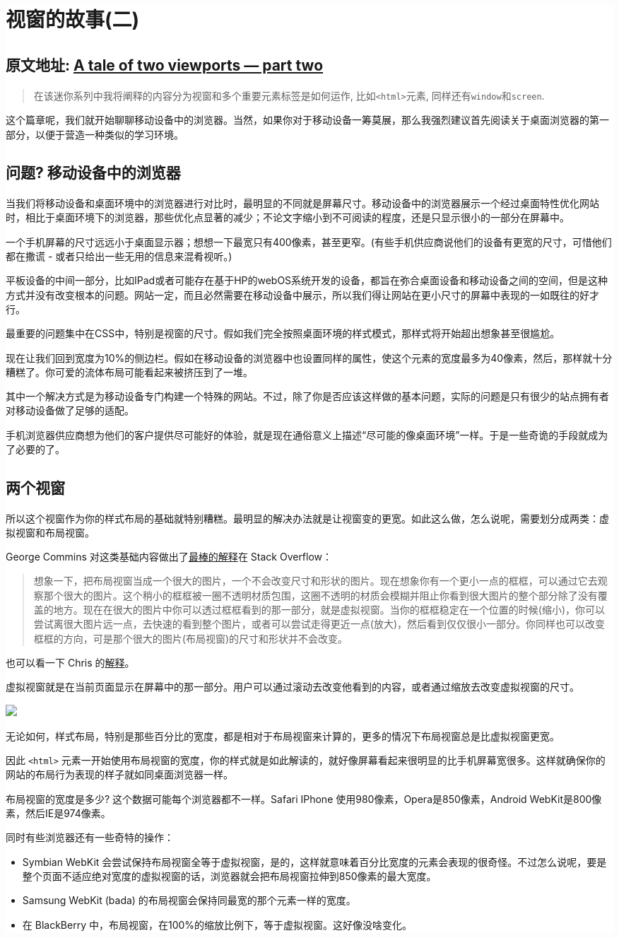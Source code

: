# 视窗的故事(二)

原文地址: [A tale of two viewports — part two](https://www.quirksmode.org/mobile/viewports2.html)
---

> 在该迷你系列中我将阐释的内容分为视窗和多个重要元素标签是如何运作, 比如`<html>`元素, 同样还有`window`和`screen`.

这个篇章呢，我们就开始聊聊移动设备中的浏览器。当然，如果你对于移动设备一筹莫展，那么我强烈建议首先阅读关于桌面浏览器的第一部分，以便于营造一种类似的学习环境。

## 问题? 移动设备中的浏览器
当我们将移动设备和桌面环境中的浏览器进行对比时，最明显的不同就是屏幕尺寸。移动设备中的浏览器展示一个经过桌面特性优化网站时，相比于桌面环境下的浏览器，那些优化点显著的减少；不论文字缩小到不可阅读的程度，还是只显示很小的一部分在屏幕中。

一个手机屏幕的尺寸远远小于桌面显示器；想想一下最宽只有400像素，甚至更窄。(有些手机供应商说他们的设备有更宽的尺寸，可惜他们都在撒谎 - 或者只给出一些无用的信息来混肴视听。)

平板设备的中间一部分，比如IPad或者可能存在基于HP的webOS系统开发的设备，都旨在弥合桌面设备和移动设备之间的空间，但是这种方式并没有改变根本的问题。网站一定，而且必然需要在移动设备中展示，所以我们得让网站在更小尺寸的屏幕中表现的一如既往的好才行。

最重要的问题集中在CSS中，特别是视窗的尺寸。假如我们完全按照桌面环境的样式模式，那样式将开始超出想象甚至很尴尬。

现在让我们回到宽度为10%的侧边栏。假如在移动设备的浏览器中也设置同样的属性，使这个元素的宽度最多为40像素，然后，那样就十分糟糕了。你可爱的流体布局可能看起来被挤压到了一堆。

其中一个解决方式是为移动设备专门构建一个特殊的网站。不过，除了你是否应该这样做的基本问题，实际的问题是只有很少的站点拥有者对移动设备做了足够的适配。

手机浏览器供应商想为他们的客户提供尽可能好的体验，就是现在通俗意义上描述“尽可能的像桌面环境”一样。于是一些奇诡的手段就成为了必要的了。

## 两个视窗
所以这个视窗作为你的样式布局的基础就特别糟糕。最明显的解决办法就是让视窗变的更宽。如此这么做，怎么说呢，需要划分成两类：虚拟视窗和布局视窗。

George Commins 对这类基础内容做出了[最棒的解释](https://stackoverflow.com/questions/6333927/difference-between-visual-viewport-and-layout-viewport)在 Stack Overflow：

> 想象一下，把布局视窗当成一个很大的图片，一个不会改变尺寸和形状的图片。现在想象你有一个更小一点的框框，可以通过它去观察那个很大的图片。这个稍小的框框被一圈不透明材质包围，这圈不透明的材质会模糊并阻止你看到很大图片的整个部分除了没有覆盖的地方。现在在很大的图片中你可以透过框框看到的那一部分，就是虚拟视窗。当你的框框稳定在一个位置的时候(缩小)，你可以尝试离很大图片远一点，去快速的看到整个图片，或者可以尝试走得更近一点(放大)，然后看到仅仅很小一部分。你同样也可以改变框框的方向，可是那个很大的图片(布局视窗)的尺寸和形状并不会改变。

也可以看一下 Chris 的[解释](https://stackoverflow.com/questions/7344886/visual-viewport-vs-layout-viewport-on-mobile-devices)。

虚拟视窗就是在当前页面显示在屏幕中的那一部分。用户可以通过滚动去改变他看到的内容，或者通过缩放去改变虚拟视窗的尺寸。

![](https://www.quirksmode.org/mobile/pix/viewport/mobile_visualviewport.jpg)

无论如何，样式布局，特别是那些百分比的宽度，都是相对于布局视窗来计算的，更多的情况下布局视窗总是比虚拟视窗更宽。

因此 `<html>` 元素一开始使用布局视窗的宽度，你的样式就是如此解读的，就好像屏幕看起来很明显的比手机屏幕宽很多。这样就确保你的网站的布局行为表现的样子就如同桌面浏览器一样。

布局视窗的宽度是多少? 这个数据可能每个浏览器都不一样。Safari IPhone 使用980像素，Opera是850像素，Android WebKit是800像素，然后IE是974像素。

同时有些浏览器还有一些奇特的操作：

+ Symbian WebKit 会尝试保持布局视窗全等于虚拟视窗，是的，这样就意味着百分比宽度的元素会表现的很奇怪。不过怎么说呢，要是整个页面不适应绝对宽度的虚拟视窗的话，浏览器就会把布局视窗拉伸到850像素的最大宽度。

+ Samsung WebKit (bada) 的布局视窗会保持同最宽的那个元素一样的宽度。

+ 在 BlackBerry 中，布局视窗，在100%的缩放比例下，等于虚拟视窗。这好像没啥变化。
